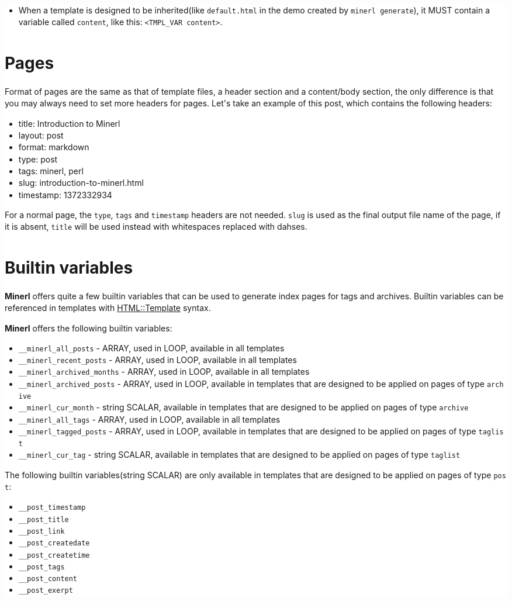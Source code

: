 
- When a template is designed to be inherited(like `default.html` in the demo created by `minerl generate`), it MUST contain a variable called `content`, like this: `<TMPL_VAR content>`.

Pages
=====

Format of pages are the same as that of template files, a header section and a content/body section, the only difference is that you may always need to set more headers for pages. Let's take an example of this post, which contains the following headers:

- title: Introduction to Minerl
- layout: post
- format: markdown
- type: post
- tags: minerl, perl
- slug: introduction-to-minerl.html
- timestamp: 1372332934

For a normal page, the `type`, `tags` and `timestamp` headers are not needed. `slug` is used as the final output file name of the page, if it is absent, `title` will be used instead with whitespaces replaced with dahses.

Builtin variables
=================

**Minerl** offers quite a few builtin variables that can be used to generate index pages for tags and archives. Builtin variables can be referenced in templates with [HTML::Template](http://search.cpan.org/~wonko/HTML-Template-2.94/lib/HTML/Template.pm) syntax.

**Minerl** offers the following builtin variables:

- `__minerl_all_posts`          - ARRAY, used in LOOP, available in all templates
- `__minerl_recent_posts`       - ARRAY, used in LOOP, available in all templates
- `__minerl_archived_months`    - ARRAY, used in LOOP, available in all templates
- `__minerl_archived_posts`     - ARRAY, used in LOOP, available in templates that are designed to be applied on pages of type `archive` 
- `__minerl_cur_month`          - string SCALAR, available in templates that are designed to be applied on pages of type `archive` 
- `__minerl_all_tags`           - ARRAY, used in LOOP, available in all templates
- `__minerl_tagged_posts`       - ARRAY, used in LOOP, available in templates that are designed to be applied on pages of type `taglist` 
- `__minerl_cur_tag`            - string SCALAR, available in templates that are designed to be applied on pages of type `taglist` 

The following builtin variables(string SCALAR) are only available in templates that are designed to be applied on pages of type `post`:

- `__post_timestamp`
- `__post_title`
- `__post_link`
- `__post_createdate`
- `__post_createtime`
- `__post_tags`
- `__post_content`
- `__post_exerpt`
